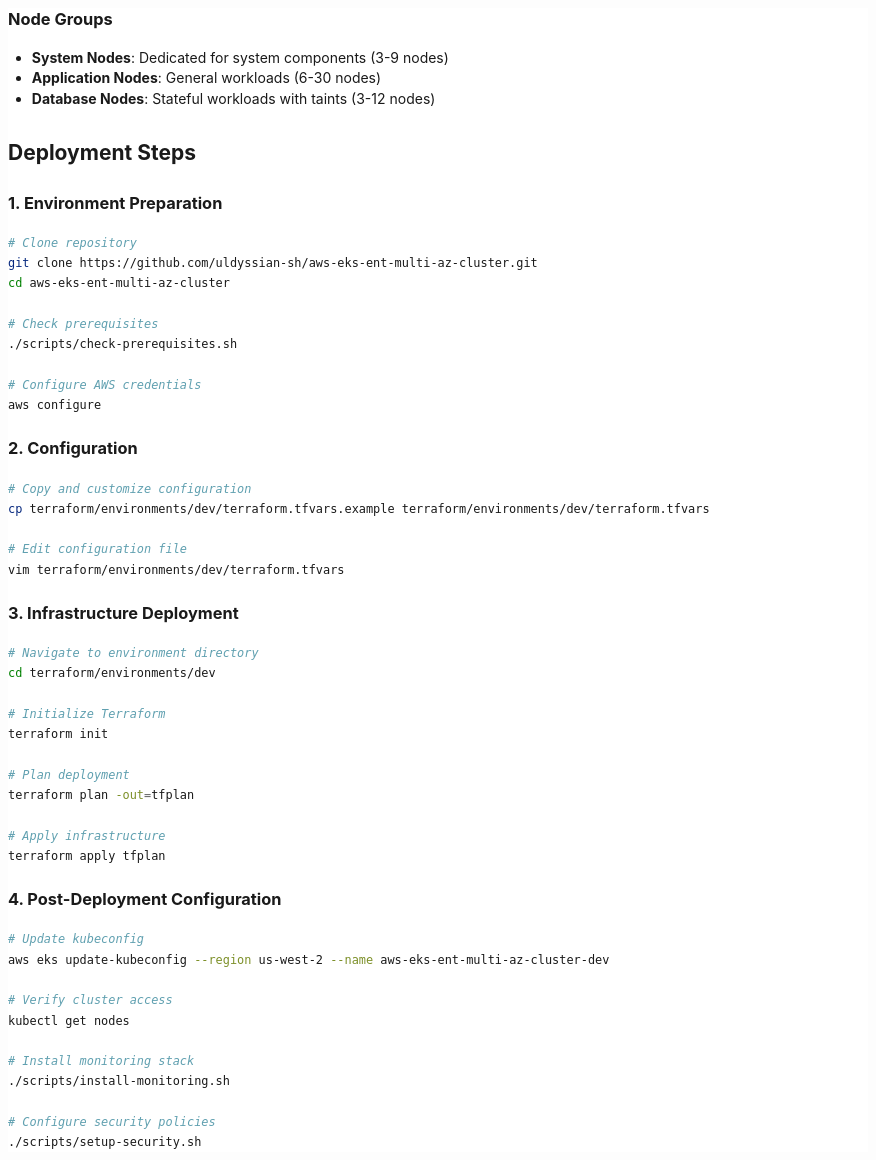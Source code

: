 ### Node Groups
- **System Nodes**: Dedicated for system components (3-9 nodes)
- **Application Nodes**: General workloads (6-30 nodes)  
- **Database Nodes**: Stateful workloads with taints (3-12 nodes)

## Deployment Steps

### 1. Environment Preparation

```bash
# Clone repository
git clone https://github.com/uldyssian-sh/aws-eks-ent-multi-az-cluster.git
cd aws-eks-ent-multi-az-cluster

# Check prerequisites
./scripts/check-prerequisites.sh

# Configure AWS credentials
aws configure
```

### 2. Configuration

```bash
# Copy and customize configuration
cp terraform/environments/dev/terraform.tfvars.example terraform/environments/dev/terraform.tfvars

# Edit configuration file
vim terraform/environments/dev/terraform.tfvars
```

### 3. Infrastructure Deployment

```bash
# Navigate to environment directory
cd terraform/environments/dev

# Initialize Terraform
terraform init

# Plan deployment
terraform plan -out=tfplan

# Apply infrastructure
terraform apply tfplan
```

### 4. Post-Deployment Configuration

```bash
# Update kubeconfig
aws eks update-kubeconfig --region us-west-2 --name aws-eks-ent-multi-az-cluster-dev

# Verify cluster access
kubectl get nodes

# Install monitoring stack
./scripts/install-monitoring.sh

# Configure security policies
./scripts/setup-security.sh
```
